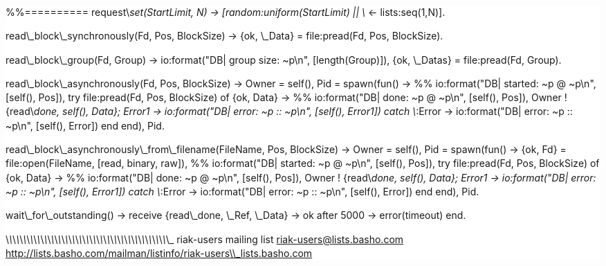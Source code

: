 %%==========
request\\_set(StartLimit, N) -&gt;
 [random:uniform(StartLimit) || \\_ &lt;- lists:seq(1,N)].

read\\_block\\_synchronously(Fd, Pos, BlockSize) -&gt;
 {ok, \\_Data} = file:pread(Fd, Pos, BlockSize).

read\\_block\\_group(Fd, Group) -&gt;
 io:format("DB| group size: ~p\\n", [length(Group)]),
 {ok, \\_Datas} = file:pread(Fd, Group).

read\\_block\\_asynchronously(Fd, Pos, BlockSize) -&gt;
 Owner = self(),
 Pid = spawn(fun() -&gt;
%% io:format("DB| started: ~p @ ~p\\n", [self(), Pos]),
 try file:pread(Fd, Pos, BlockSize)
 of {ok, Data} -&gt;
%% io:format("DB| done: ~p @ ~p\\n", [self(), Pos]),
 Owner ! {read\\_done, self(), Data};
 Error1 -&gt; io:format("DB| error: ~p :: ~p\\n", [self(), Error1])
 catch \\_:Error -&gt;
 io:format("DB| error: ~p :: ~p\\n", [self(), Error])
 end
 end),
 Pid.

read\\_block\\_asynchronously\\_from\\_filename(FileName, Pos, BlockSize) -&gt;
 Owner = self(),
 Pid = spawn(fun() -&gt;
 {ok, Fd} = file:open(FileName, [read, binary, raw]),
%% io:format("DB| started: ~p @ ~p\\n", [self(), Pos]),
 try file:pread(Fd, Pos, BlockSize)
 of {ok, Data} -&gt;
%% io:format("DB| done: ~p @ ~p\\n", [self(), Pos]),
 Owner ! {read\\_done, self(), Data};
 Error1 -&gt; io:format("DB| error: ~p :: ~p\\n", [self(), Error1])
 catch \\_:Error -&gt;
 io:format("DB| error: ~p :: ~p\\n", [self(), Error])
 end
 end),
 Pid.

wait\\_for\\_outstanding() -&gt;
 receive {read\\_done, \\_Ref, \\_Data} -&gt; ok
 after 5000 -&gt; error(timeout)
 end.
 


\\_\\_\\_\\_\\_\\_\\_\\_\\_\\_\\_\\_\\_\\_\\_\\_\\_\\_\\_\\_\\_\\_\\_\\_\\_\\_\\_\\_\\_\\_\\_\\_\\_\\_\\_\\_\\_\\_\\_\\_\\_\\_\\_\\_\\_\\_\\_
riak-users mailing list
riak-users@lists.basho.com
http://lists.basho.com/mailman/listinfo/riak-users\\_lists.basho.com

